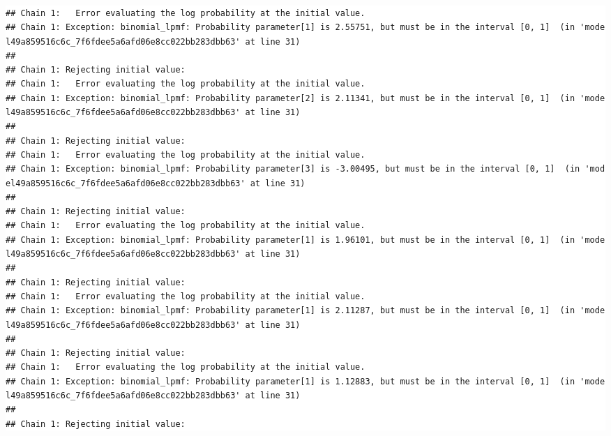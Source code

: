    ## Chain 1:   Error evaluating the log probability at the initial value.
    ## Chain 1: Exception: binomial_lpmf: Probability parameter[1] is 2.55751, but must be in the interval [0, 1]  (in 'model49a859516c6c_7f6fdee5a6afd06e8cc022bb283dbb63' at line 31)
    ## 
    ## Chain 1: Rejecting initial value:
    ## Chain 1:   Error evaluating the log probability at the initial value.
    ## Chain 1: Exception: binomial_lpmf: Probability parameter[2] is 2.11341, but must be in the interval [0, 1]  (in 'model49a859516c6c_7f6fdee5a6afd06e8cc022bb283dbb63' at line 31)
    ## 
    ## Chain 1: Rejecting initial value:
    ## Chain 1:   Error evaluating the log probability at the initial value.
    ## Chain 1: Exception: binomial_lpmf: Probability parameter[3] is -3.00495, but must be in the interval [0, 1]  (in 'model49a859516c6c_7f6fdee5a6afd06e8cc022bb283dbb63' at line 31)
    ## 
    ## Chain 1: Rejecting initial value:
    ## Chain 1:   Error evaluating the log probability at the initial value.
    ## Chain 1: Exception: binomial_lpmf: Probability parameter[1] is 1.96101, but must be in the interval [0, 1]  (in 'model49a859516c6c_7f6fdee5a6afd06e8cc022bb283dbb63' at line 31)
    ## 
    ## Chain 1: Rejecting initial value:
    ## Chain 1:   Error evaluating the log probability at the initial value.
    ## Chain 1: Exception: binomial_lpmf: Probability parameter[1] is 2.11287, but must be in the interval [0, 1]  (in 'model49a859516c6c_7f6fdee5a6afd06e8cc022bb283dbb63' at line 31)
    ## 
    ## Chain 1: Rejecting initial value:
    ## Chain 1:   Error evaluating the log probability at the initial value.
    ## Chain 1: Exception: binomial_lpmf: Probability parameter[1] is 1.12883, but must be in the interval [0, 1]  (in 'model49a859516c6c_7f6fdee5a6afd06e8cc022bb283dbb63' at line 31)
    ## 
    ## Chain 1: Rejecting initial value: